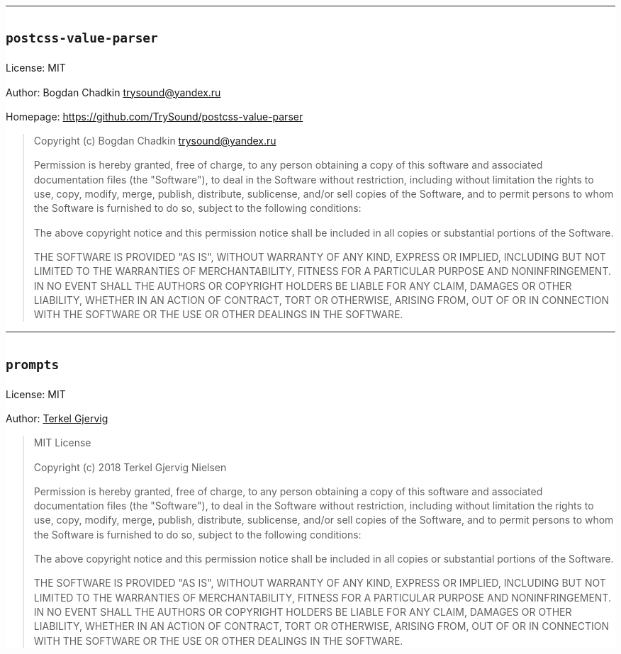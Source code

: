 -----------------------------------------

## `postcss-value-parser`

License: MIT

Author: Bogdan Chadkin <trysound@yandex.ru>

Homepage: https://github.com/TrySound/postcss-value-parser

> Copyright (c) Bogdan Chadkin <trysound@yandex.ru>
> 
> Permission is hereby granted, free of charge, to any person
> obtaining a copy of this software and associated documentation
> files (the "Software"), to deal in the Software without
> restriction, including without limitation the rights to use,
> copy, modify, merge, publish, distribute, sublicense, and/or sell
> copies of the Software, and to permit persons to whom the
> Software is furnished to do so, subject to the following
> conditions:
> 
> The above copyright notice and this permission notice shall be
> included in all copies or substantial portions of the Software.
> 
> THE SOFTWARE IS PROVIDED "AS IS", WITHOUT WARRANTY OF ANY KIND,
> EXPRESS OR IMPLIED, INCLUDING BUT NOT LIMITED TO THE WARRANTIES
> OF MERCHANTABILITY, FITNESS FOR A PARTICULAR PURPOSE AND
> NONINFRINGEMENT. IN NO EVENT SHALL THE AUTHORS OR COPYRIGHT
> HOLDERS BE LIABLE FOR ANY CLAIM, DAMAGES OR OTHER LIABILITY,
> WHETHER IN AN ACTION OF CONTRACT, TORT OR OTHERWISE, ARISING
> FROM, OUT OF OR IN CONNECTION WITH THE SOFTWARE OR THE USE OR
> OTHER DEALINGS IN THE SOFTWARE.

-----------------------------------------

## `prompts`

License: MIT

Author: [Terkel Gjervig](https://terkel.com)

> MIT License
> 
> Copyright (c) 2018 Terkel Gjervig Nielsen
> 
> Permission is hereby granted, free of charge, to any person obtaining a copy
> of this software and associated documentation files (the "Software"), to deal
> in the Software without restriction, including without limitation the rights
> to use, copy, modify, merge, publish, distribute, sublicense, and/or sell
> copies of the Software, and to permit persons to whom the Software is
> furnished to do so, subject to the following conditions:
> 
> The above copyright notice and this permission notice shall be included in all
> copies or substantial portions of the Software.
> 
> THE SOFTWARE IS PROVIDED "AS IS", WITHOUT WARRANTY OF ANY KIND, EXPRESS OR
> IMPLIED, INCLUDING BUT NOT LIMITED TO THE WARRANTIES OF MERCHANTABILITY,
> FITNESS FOR A PARTICULAR PURPOSE AND NONINFRINGEMENT. IN NO EVENT SHALL THE
> AUTHORS OR COPYRIGHT HOLDERS BE LIABLE FOR ANY CLAIM, DAMAGES OR OTHER
> LIABILITY, WHETHER IN AN ACTION OF CONTRACT, TORT OR OTHERWISE, ARISING FROM,
> OUT OF OR IN CONNECTION WITH THE SOFTWARE OR THE USE OR OTHER DEALINGS IN THE
> SOFTWARE.
